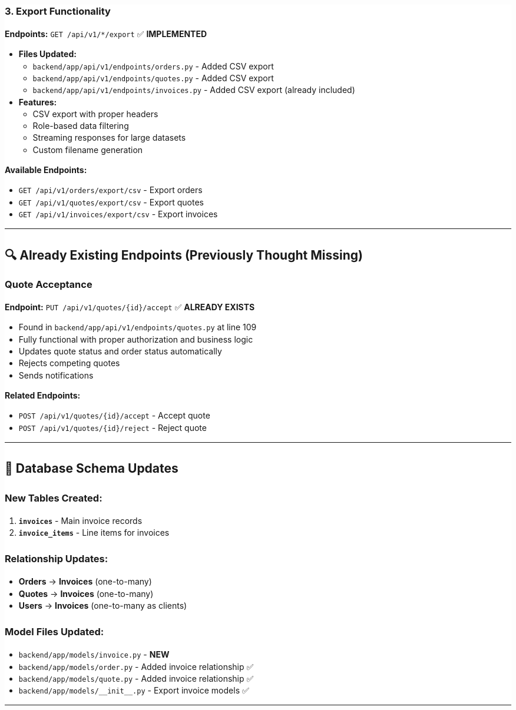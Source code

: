 
### 3. **Export Functionality**
**Endpoints:** `GET /api/v1/*/export` ✅ **IMPLEMENTED**
- **Files Updated:**
  - `backend/app/api/v1/endpoints/orders.py` - Added CSV export
  - `backend/app/api/v1/endpoints/quotes.py` - Added CSV export
  - `backend/app/api/v1/endpoints/invoices.py` - Added CSV export (already included)
- **Features:**
  - CSV export with proper headers
  - Role-based data filtering
  - Streaming responses for large datasets
  - Custom filename generation

**Available Endpoints:**
- `GET /api/v1/orders/export/csv` - Export orders
- `GET /api/v1/quotes/export/csv` - Export quotes  
- `GET /api/v1/invoices/export/csv` - Export invoices

---

## 🔍 **Already Existing Endpoints** (Previously Thought Missing)

### Quote Acceptance
**Endpoint:** `PUT /api/v1/quotes/{id}/accept` ✅ **ALREADY EXISTS**
- Found in `backend/app/api/v1/endpoints/quotes.py` at line 109
- Fully functional with proper authorization and business logic
- Updates quote status and order status automatically
- Rejects competing quotes
- Sends notifications

**Related Endpoints:**
- `POST /api/v1/quotes/{id}/accept` - Accept quote
- `POST /api/v1/quotes/{id}/reject` - Reject quote

---

## 📁 **Database Schema Updates**

### New Tables Created:
1. **`invoices`** - Main invoice records
2. **`invoice_items`** - Line items for invoices

### Relationship Updates:
- **Orders** → **Invoices** (one-to-many)
- **Quotes** → **Invoices** (one-to-many)  
- **Users** → **Invoices** (one-to-many as clients)

### Model Files Updated:
- `backend/app/models/invoice.py` - **NEW**
- `backend/app/models/order.py` - Added invoice relationship ✅
- `backend/app/models/quote.py` - Added invoice relationship ✅  
- `backend/app/models/__init__.py` - Export invoice models ✅

---